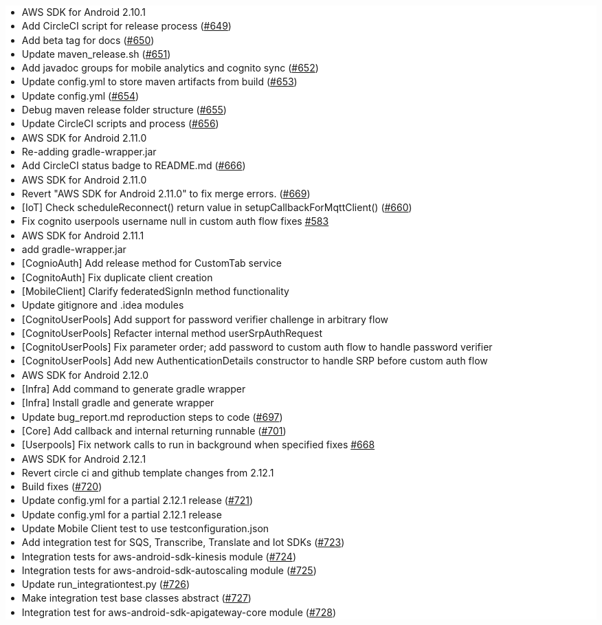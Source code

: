 - AWS SDK for Android 2.10.1
- Add CircleCI script for release process ([#649](https://github.com/aws-amplify/aws-sdk-android/issues/649))
- Add beta tag for docs ([#650](https://github.com/aws-amplify/aws-sdk-android/issues/650))
- Update maven_release.sh ([#651](https://github.com/aws-amplify/aws-sdk-android/issues/651))
- Add javadoc groups for mobile analytics and cognito sync ([#652](https://github.com/aws-amplify/aws-sdk-android/issues/652))
- Update config.yml to store maven artifacts from build ([#653](https://github.com/aws-amplify/aws-sdk-android/issues/653))
- Update config.yml ([#654](https://github.com/aws-amplify/aws-sdk-android/issues/654))
- Debug maven release folder structure ([#655](https://github.com/aws-amplify/aws-sdk-android/issues/655))
- Update CircleCI scripts and process ([#656](https://github.com/aws-amplify/aws-sdk-android/issues/656))
- AWS SDK for Android 2.11.0
- Re-adding gradle-wrapper.jar
- Add CircleCI status badge to README.md ([#666](https://github.com/aws-amplify/aws-sdk-android/issues/666))
- AWS SDK for Android 2.11.0
- Revert "AWS SDK for Android 2.11.0" to fix merge errors. ([#669](https://github.com/aws-amplify/aws-sdk-android/issues/669))
- [IoT] Check scheduleReconnect() return value in setupCallbackForMqttClient() ([#660](https://github.com/aws-amplify/aws-sdk-android/issues/660))
- Fix cognito userpools username null in custom auth flow fixes [#583](https://github.com/aws-amplify/aws-sdk-android/issues/583)
- AWS SDK for Android 2.11.1
- add gradle-wrapper.jar
- [CognioAuth] Add release method for CustomTab service
- [CognitoAuth] Fix duplicate client creation
- [MobileClient] Clarify federatedSignIn method functionality
- Update gitignore and .idea modules
- [CognitoUserPools] Add support for password verifier challenge in arbitrary flow
- [CognitoUserPools] Refacter internal method userSrpAuthRequest
- [CognitoUserPools] Fix parameter order; add password to custom auth flow to handle password verifier
- [CognitoUserPools] Add new AuthenticationDetails constructor to handle SRP before custom auth flow
- AWS SDK for Android 2.12.0
- [Infra] Add command to generate gradle wrapper
- [Infra] Install gradle and generate wrapper
- Update bug_report.md reproduction steps to code ([#697](https://github.com/aws-amplify/aws-sdk-android/issues/697))
- [Core] Add callback and internal returning runnable ([#701](https://github.com/aws-amplify/aws-sdk-android/issues/701))
- [Userpools] Fix network calls to run in background when specified fixes [#668](https://github.com/aws-amplify/aws-sdk-android/issues/668)
- AWS SDK for Android 2.12.1
- Revert circle ci and github template changes from 2.12.1
- Build fixes ([#720](https://github.com/aws-amplify/aws-sdk-android/issues/720))
- Update config.yml for a partial 2.12.1 release ([#721](https://github.com/aws-amplify/aws-sdk-android/issues/721))
- Update config.yml for a partial 2.12.1 release
- Update Mobile Client test to use testconfiguration.json
- Add integration test for SQS, Transcribe, Translate and Iot SDKs ([#723](https://github.com/aws-amplify/aws-sdk-android/issues/723))
- Integration tests for aws-android-sdk-kinesis module ([#724](https://github.com/aws-amplify/aws-sdk-android/issues/724))
- Integration tests for aws-android-sdk-autoscaling module ([#725](https://github.com/aws-amplify/aws-sdk-android/issues/725))
- Update run_integrationtest.py ([#726](https://github.com/aws-amplify/aws-sdk-android/issues/726))
- Make integration test base classes abstract ([#727](https://github.com/aws-amplify/aws-sdk-android/issues/727))
- Integration test for aws-android-sdk-apigateway-core module ([#728](https://github.com/aws-amplify/aws-sdk-android/issues/728))